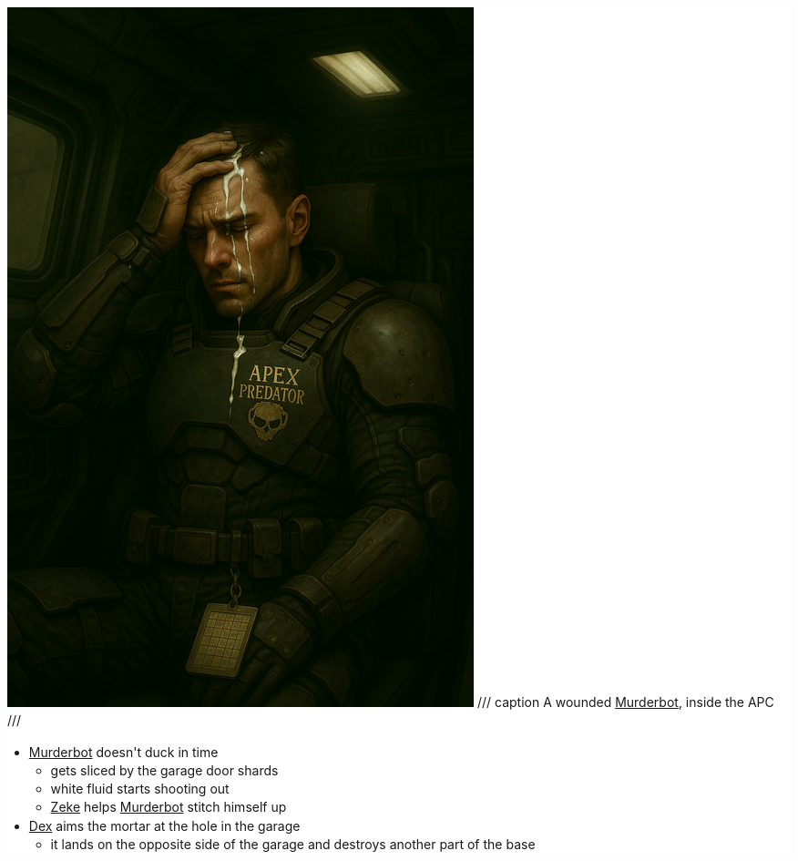 ![A wounded Murderbot, inside the APC](./murderbot-wounded.png)
/// caption
A wounded [Murderbot](murderbot.md), inside the APC
///

- [Murderbot](murderbot.md) doesn't duck in time
    - gets sliced by the garage door shards
    - white fluid starts shooting out
    - [Zeke](zeke-sinclair.md) helps [Murderbot](murderbot.md) stitch himself up
- [Dex](dex-miro.md) aims the mortar at the hole in the garage
    - it lands on the opposite side of the garage and destroys another part of the base
